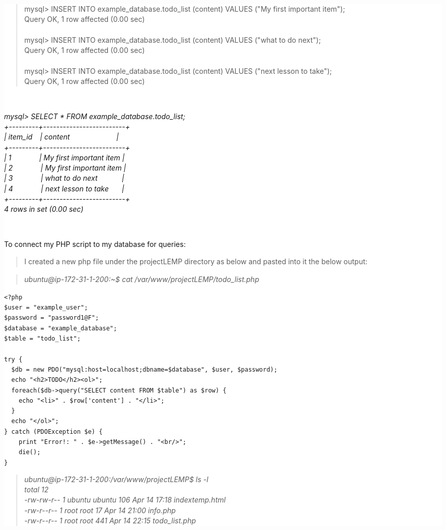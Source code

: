 > mysql> INSERT INTO example_database.todo_list (content) VALUES ("My first important item");  
Query OK, 1 row affected (0.00 sec)<br/>  
mysql> INSERT INTO example_database.todo_list (content) VALUES ("what to do next");  
Query OK, 1 row affected (0.00 sec)<br/>   
mysql> INSERT INTO example_database.todo_list (content) VALUES ("next lesson to take");  
Query OK, 1 row affected (0.00 sec)

<br/>

*mysql>  SELECT * FROM example_database.todo_list;  
+---------+-------------------------+  
| item_id &ensp; | content &ensp; &ensp; &ensp; &ensp; &ensp; &ensp; &ensp; &ensp;  |  
+---------+-------------------------+  
|       1 &ensp; &ensp; &ensp; &ensp; &ensp;| My first important item |  
|       2 &ensp; &ensp; &ensp; &ensp; &ensp;| My first important item |  
|       3 &ensp; &ensp; &ensp; &ensp; &ensp;| what to do next  &ensp; &ensp; &ensp; &ensp;       |  
|       4 &ensp; &ensp; &ensp; &ensp; &ensp;| next lesson to take  &ensp; &ensp;    |  
+---------+-------------------------+  
4 rows in set (0.00 sec)*

<br/>

To connect my PHP script to my database for queries:

> I created a new php file under the projectLEMP directory as below and pasted into it the below output:

> *ubuntu@ip-172-31-1-200:~$ cat /var/www/projectLEMP/todo_list.php*
```
<?php
$user = "example_user";
$password = "password1@F";
$database = "example_database";
$table = "todo_list";

try {
  $db = new PDO("mysql:host=localhost;dbname=$database", $user, $password);
  echo "<h2>TODO</h2><ol>";
  foreach($db->query("SELECT content FROM $table") as $row) {
    echo "<li>" . $row['content'] . "</li>";
  }
  echo "</ol>";
} catch (PDOException $e) {
    print "Error!: " . $e->getMessage() . "<br/>";
    die();
}
```

> *ubuntu@ip-172-31-1-200:/var/www/projectLEMP$ ls -l  
total 12  
-rw-rw-r-- 1 ubuntu ubuntu 106 Apr 14 17:18 indextemp.html  
-rw-r--r-- 1 root   root    17 Apr 14 21:00 info.php  
-rw-r--r-- 1 root   root   441 Apr 14 22:15 todo_list.php*  
